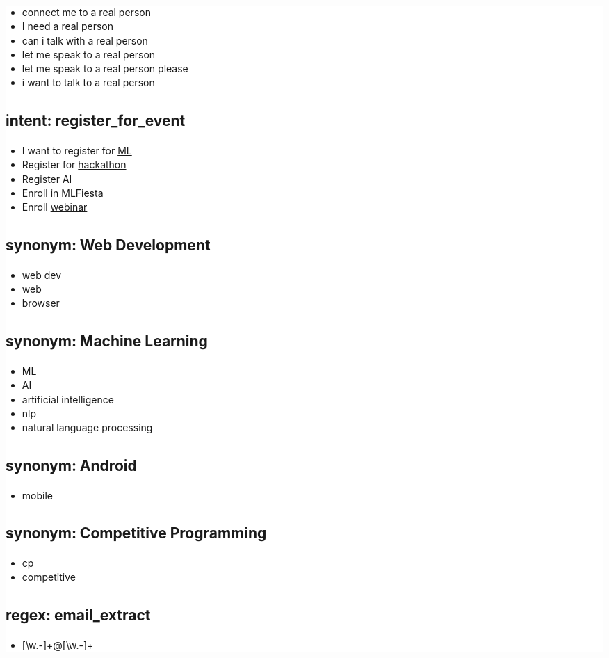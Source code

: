 - connect me to a real person
- I need a real person
- can i talk with a real person
- let me speak to a real person
- let me speak to a real person please
- i want to talk to a real person



## intent: register_for_event
- I want to register for [ML](event_name)
- Register for [hackathon](event_name)
- Register [AI](event_name)
- Enroll in [MLFiesta](event_name)
- Enroll [webinar](event_name)

## synonym: Web Development
- web dev
- web
- browser

## synonym: Machine Learning
- ML
- AI
- artificial intelligence
- nlp
- natural language processing

## synonym: Android
- mobile

## synonym: Competitive Programming
- cp
- competitive

## regex: email_extract
- [\w\.-]+@[\w\.-]+

